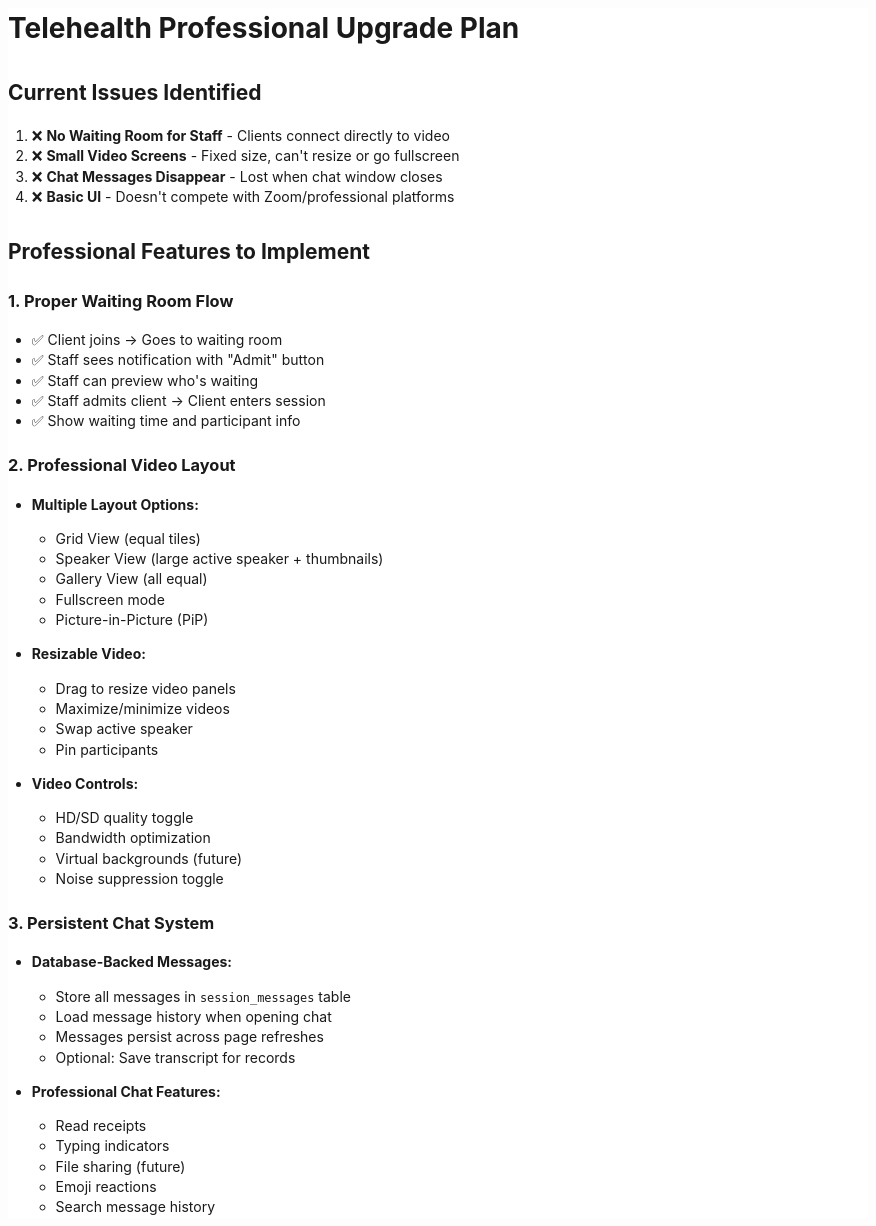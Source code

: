 # Telehealth Professional Upgrade Plan

## Current Issues Identified

1. ❌ **No Waiting Room for Staff** - Clients connect directly to video
2. ❌ **Small Video Screens** - Fixed size, can't resize or go fullscreen
3. ❌ **Chat Messages Disappear** - Lost when chat window closes
4. ❌ **Basic UI** - Doesn't compete with Zoom/professional platforms

## Professional Features to Implement

### 1. Proper Waiting Room Flow
- ✅ Client joins → Goes to waiting room
- ✅ Staff sees notification with "Admit" button
- ✅ Staff can preview who's waiting
- ✅ Staff admits client → Client enters session
- ✅ Show waiting time and participant info

### 2. Professional Video Layout
- **Multiple Layout Options:**
  - Grid View (equal tiles)
  - Speaker View (large active speaker + thumbnails)
  - Gallery View (all equal)
  - Fullscreen mode
  - Picture-in-Picture (PiP)

- **Resizable Video:**
  - Drag to resize video panels
  - Maximize/minimize videos
  - Swap active speaker
  - Pin participants

- **Video Controls:**
  - HD/SD quality toggle
  - Bandwidth optimization
  - Virtual backgrounds (future)
  - Noise suppression toggle

### 3. Persistent Chat System
- **Database-Backed Messages:**
  - Store all messages in `session_messages` table
  - Load message history when opening chat
  - Messages persist across page refreshes
  - Optional: Save transcript for records

- **Professional Chat Features:**
  - Read receipts
  - Typing indicators
  - File sharing (future)
  - Emoji reactions
  - Search message history

